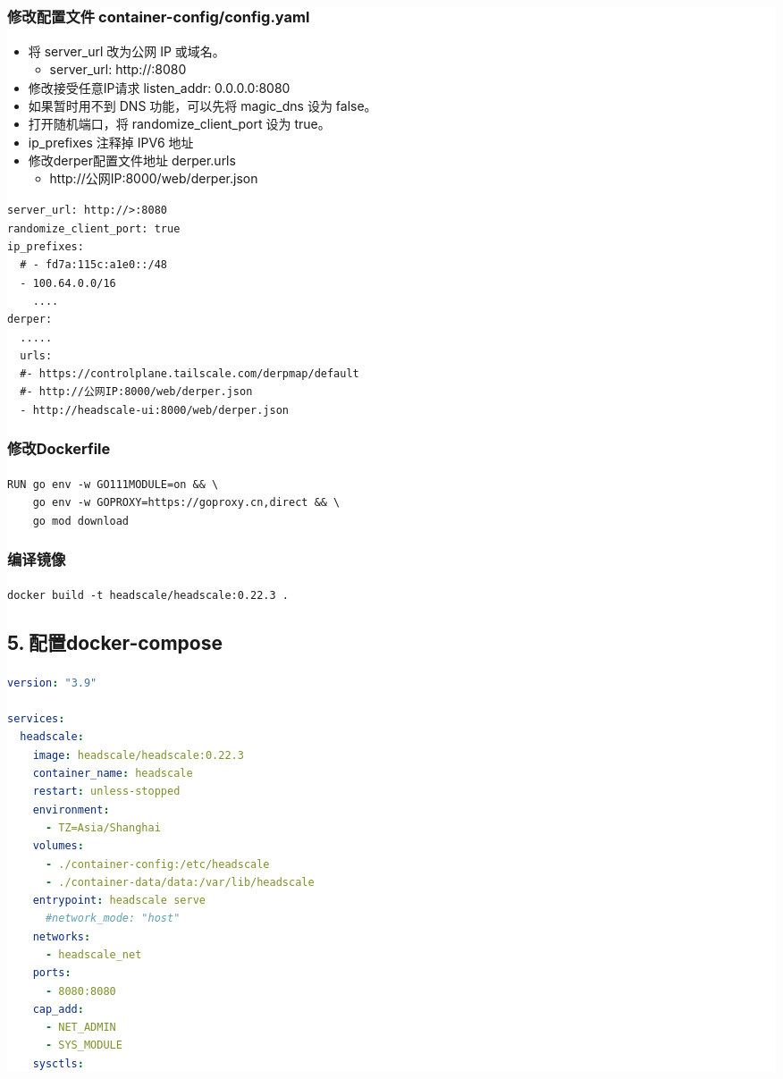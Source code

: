 ### 修改配置文件 container-config/config.yaml

- 将 server_url 改为公网 IP 或域名。
  - server_url: http://:8080
- 修改接受任意IP请求 listen_addr: 0.0.0.0:8080
- 如果暂时用不到 DNS 功能，可以先将 magic_dns 设为 false。
- 打开随机端口，将 randomize_client_port 设为 true。
- ip_prefixes 注释掉 IPV6 地址
- 修改derper配置文件地址 derper.urls
  - http://公网IP:8000/web/derper.json

```shell
server_url: http://>:8080
randomize_client_port: true
ip_prefixes:
  # - fd7a:115c:a1e0::/48
  - 100.64.0.0/16
    ....
derper:
  .....
  urls:
  #- https://controlplane.tailscale.com/derpmap/default
  #- http://公网IP:8000/web/derper.json
  - http://headscale-ui:8000/web/derper.json
```

### 修改Dockerfile

```shell
RUN go env -w GO111MODULE=on && \
    go env -w GOPROXY=https://goproxy.cn,direct && \
    go mod download
```

### 编译镜像

```shell
docker build -t headscale/headscale:0.22.3 .
```

## 5. 配置docker-compose

```yaml
version: "3.9"
 
services:
  headscale:
    image: headscale/headscale:0.22.3
    container_name: headscale
    restart: unless-stopped
    environment:
      - TZ=Asia/Shanghai
    volumes:
      - ./container-config:/etc/headscale
      - ./container-data/data:/var/lib/headscale
    entrypoint: headscale serve
      #network_mode: "host"
    networks:
      - headscale_net
    ports:
      - 8080:8080
    cap_add:
      - NET_ADMIN
      - SYS_MODULE
    sysctls:
```